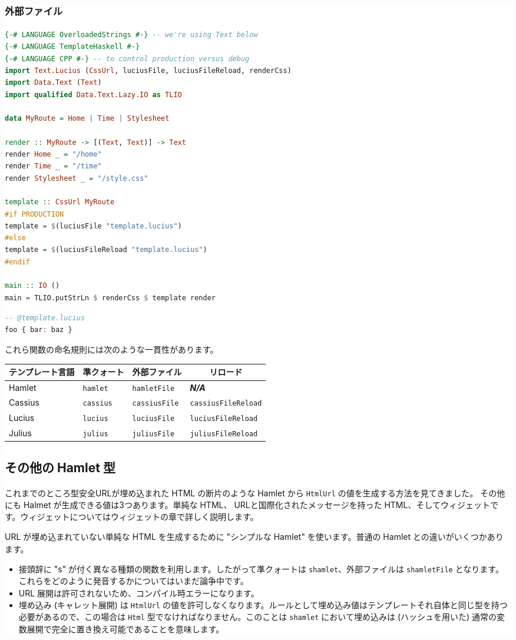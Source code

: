 ### 外部ファイル

```haskell
{-# LANGUAGE OverloadedStrings #-} -- we're using Text below
{-# LANGUAGE TemplateHaskell #-}
{-# LANGUAGE CPP #-} -- to control production versus debug
import Text.Lucius (CssUrl, luciusFile, luciusFileReload, renderCss)
import Data.Text (Text)
import qualified Data.Text.Lazy.IO as TLIO

data MyRoute = Home | Time | Stylesheet

render :: MyRoute -> [(Text, Text)] -> Text
render Home _ = "/home"
render Time _ = "/time"
render Stylesheet _ = "/style.css"

template :: CssUrl MyRoute
#if PRODUCTION
template = $(luciusFile "template.lucius")
#else
template = $(luciusFileReload "template.lucius")
#endif

main :: IO ()
main = TLIO.putStrLn $ renderCss $ template render
```

```haskell
-- @template.lucius
foo { bar: baz }
```

これら関数の命名規則には次のような一貫性があります。

テンプレート言語 | 準クォート | 外部ファイル | リロード
-----------------|------------|--------------|----------
Hamlet  | `hamlet`  | `hamletFile`  | ***N/A***
Cassius | `cassius` | `cassiusFile` | `cassiusFileReload`
Lucius  | `lucius`  | `luciusFile`  | `luciusFileReload`
Julius  | `julius`  | `juliusFile`  | `juliusFileReload`

## その他の Hamlet 型

これまでのところ型安全URLが埋め込まれた HTML の断片のような Hamlet から `HtmlUrl` の値を生成する方法を見てきました。
その他にも Halmet が生成できる値は3つあります。単純な HTML、 URLと国際化されたメッセージを持った HTML、そしてウィジェットです。ウィジェットについてはウィジェットの章で詳しく説明します。

URL が埋め込まれていない単純な HTML を生成するために "シンプルな Hamlet" を使います。普通の Hamlet との違いがいくつかあります。

- 接頭辞に "s" が付く異なる種類の関数を利用します。したがって準クォートは `shamlet`、外部ファイルは `shamletFile` となります。これらをどのように発音するかについてはいまだ論争中です。
- URL 展開は許可されないため、コンパイル時エラーになります。
- 埋め込み (キャレット展開) は `HtmlUrl` の値を許可しなくなります。ルールとして埋め込み値はテンプレートそれ自体と同じ型を持つ必要があるので、この場合は `Html` 型でなければなりません。このことは `shamlet` において埋め込みは (ハッシュを用いた) 通常の変数展開で完全に置き換え可能であることを意味します。
